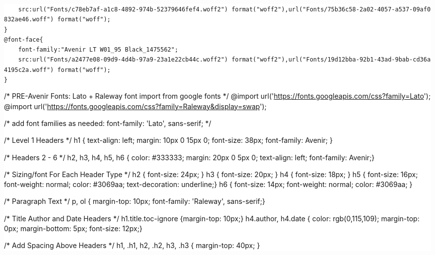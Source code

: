         src:url("Fonts/c78eb7af-a1c8-4892-974b-52379646fef4.woff2") format("woff2"),url("Fonts/75b36c58-2a02-4057-a537-09af0832ae46.woff") format("woff");
    }
    @font-face{
        font-family:"Avenir LT W01_95 Black_1475562";
        src:url("Fonts/a2477e08-09d9-4d4b-97a9-23a1e22cb44c.woff2") format("woff2"),url("Fonts/19d12bba-92b1-43ad-9bab-cd36a4195c2a.woff") format("woff");
    }





/* PRE-Avenir Fonts: Lato + Raleway font import from google fonts */
@import url('https://fonts.googleapis.com/css?family=Lato');
@import url('https://fonts.googleapis.com/css?family=Raleway&display=swap');

/* add font families as needed: font-family: 'Lato', sans-serif; */


/* Level 1 Headers */
h1 { text-align: left;
     margin: 10px 0 15px 0; 
     font-size: 38px; 
     font-family: Avenir;
} 


/* Headers 2 - 6 */
h2, h3, h4, h5, h6 { 
    color: #333333; 
    margin: 20px 0 5px 0; 
    text-align: left;
    font-family: Avenir;}


/* Sizing/font For Each Header Type */
h2 { font-size: 24px; }
h3 { font-size: 20px; }
h4 { font-size: 18px; }
h5 { font-size: 16px; font-weight: normal; color: #3069aa; text-decoration: underline;}
h6 { font-size: 14px; font-weight: normal; color: #3069aa; }


/* Paragraph Text */
p, ol { margin-top: 10px; 
    font-family: 'Raleway', sans-serif;}


/* Title Author and Date Headers */
h1.title.toc-ignore {margin-top: 10px;}
h4.author, h4.date {
    color: rgb(0,115,109);
    margin-top: 0px; 
    margin-bottom: 5px; 
    font-size: 12px;}



/* Add Spacing Above Headers */
h1, .h1, h2, .h2, h3, .h3 {
    margin-top: 40px;
}
